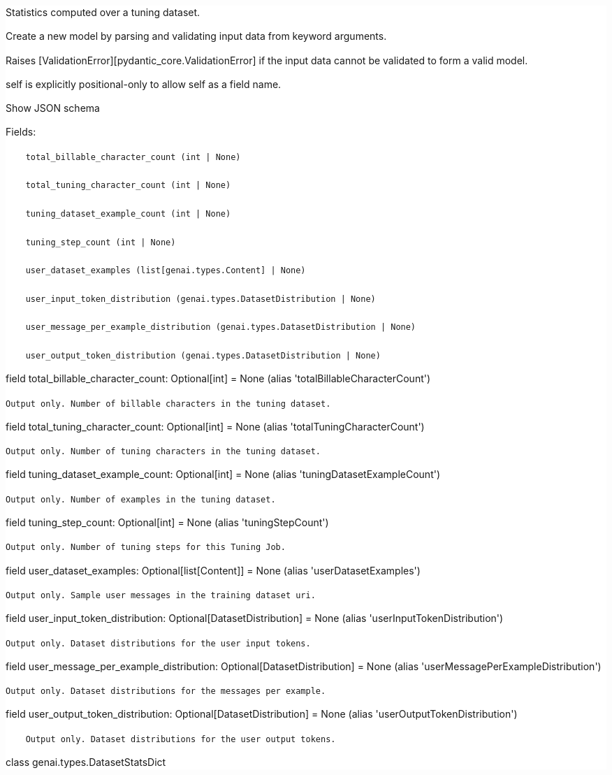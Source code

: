 Statistics computed over a tuning dataset.

Create a new model by parsing and validating input data from keyword arguments.

Raises [ValidationError][pydantic_core.ValidationError] if the input data cannot be validated to form a valid model.

self is explicitly positional-only to allow self as a field name.

Show JSON schema

Fields:

        total_billable_character_count (int | None)

        total_tuning_character_count (int | None)

        tuning_dataset_example_count (int | None)

        tuning_step_count (int | None)

        user_dataset_examples (list[genai.types.Content] | None)

        user_input_token_distribution (genai.types.DatasetDistribution | None)

        user_message_per_example_distribution (genai.types.DatasetDistribution | None)

        user_output_token_distribution (genai.types.DatasetDistribution | None)

field total_billable_character_count: Optional[int] = None (alias 'totalBillableCharacterCount')

    Output only. Number of billable characters in the tuning dataset.

field total_tuning_character_count: Optional[int] = None (alias 'totalTuningCharacterCount')

    Output only. Number of tuning characters in the tuning dataset.

field tuning_dataset_example_count: Optional[int] = None (alias 'tuningDatasetExampleCount')

    Output only. Number of examples in the tuning dataset.

field tuning_step_count: Optional[int] = None (alias 'tuningStepCount')

    Output only. Number of tuning steps for this Tuning Job.

field user_dataset_examples: Optional[list[Content]] = None (alias 'userDatasetExamples')

    Output only. Sample user messages in the training dataset uri.

field user_input_token_distribution: Optional[DatasetDistribution] = None (alias 'userInputTokenDistribution')

    Output only. Dataset distributions for the user input tokens.

field user_message_per_example_distribution: Optional[DatasetDistribution] = None (alias 'userMessagePerExampleDistribution')

    Output only. Dataset distributions for the messages per example.

field user_output_token_distribution: Optional[DatasetDistribution] = None (alias 'userOutputTokenDistribution')

        Output only. Dataset distributions for the user output tokens.

class genai.types.DatasetStatsDict
